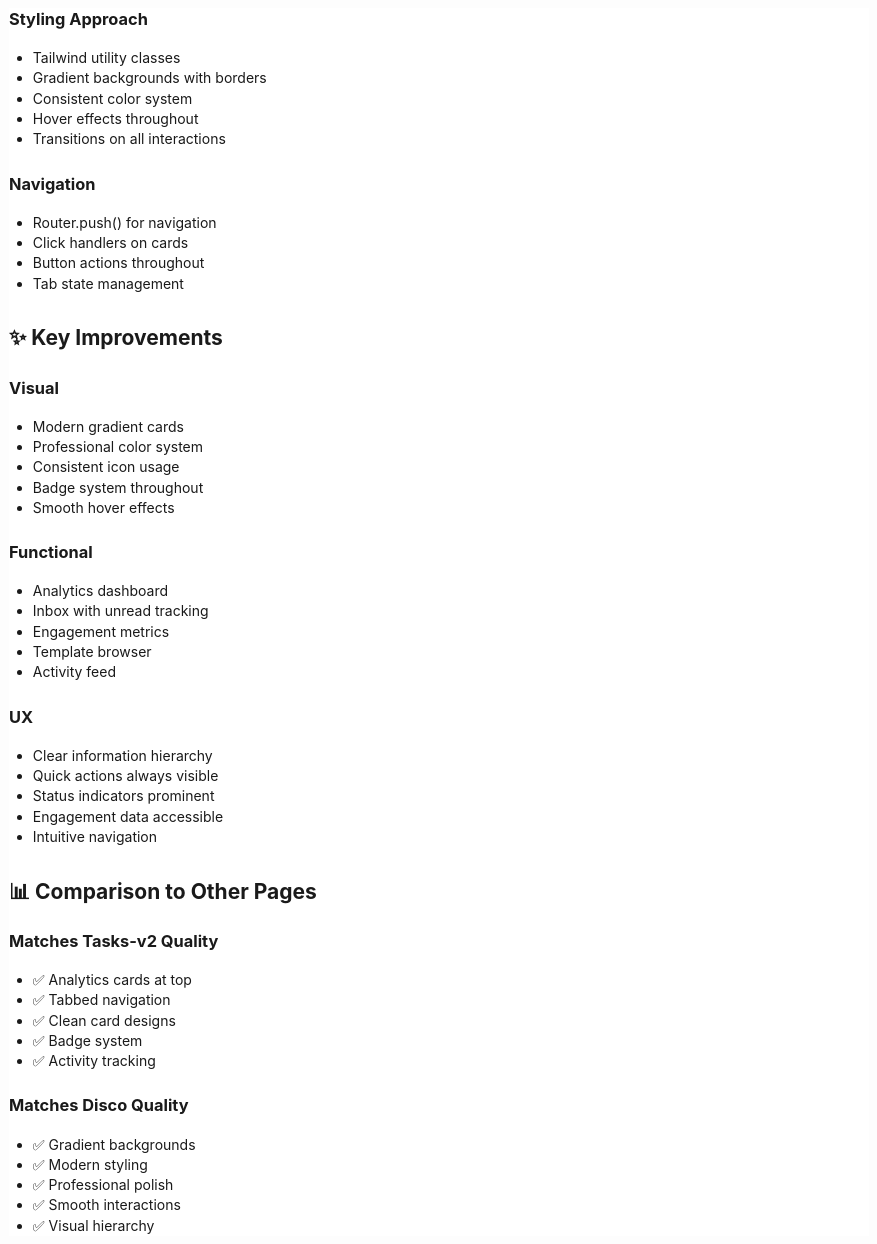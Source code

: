 ### Styling Approach

- Tailwind utility classes
- Gradient backgrounds with borders
- Consistent color system
- Hover effects throughout
- Transitions on all interactions

### Navigation

- Router.push() for navigation
- Click handlers on cards
- Button actions throughout
- Tab state management

## ✨ Key Improvements

### Visual
- Modern gradient cards
- Professional color system
- Consistent icon usage
- Badge system throughout
- Smooth hover effects

### Functional
- Analytics dashboard
- Inbox with unread tracking
- Engagement metrics
- Template browser
- Activity feed

### UX
- Clear information hierarchy
- Quick actions always visible
- Status indicators prominent
- Engagement data accessible
- Intuitive navigation

## 📊 Comparison to Other Pages

### Matches Tasks-v2 Quality
- ✅ Analytics cards at top
- ✅ Tabbed navigation
- ✅ Clean card designs
- ✅ Badge system
- ✅ Activity tracking

### Matches Disco Quality
- ✅ Gradient backgrounds
- ✅ Modern styling
- ✅ Professional polish
- ✅ Smooth interactions
- ✅ Visual hierarchy

